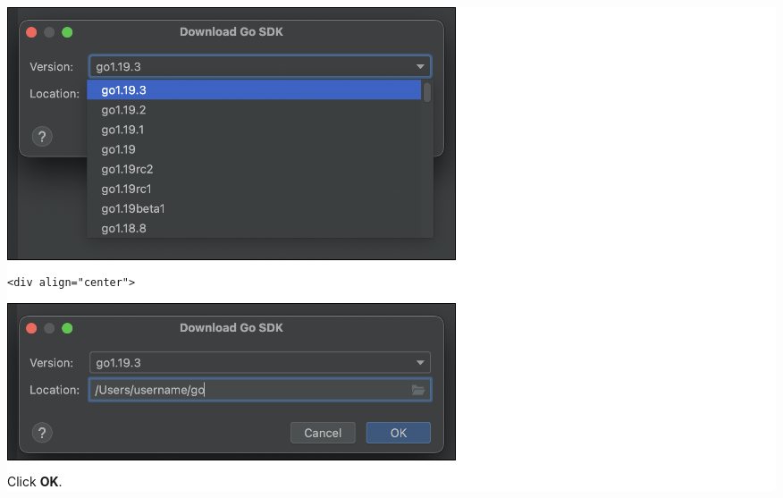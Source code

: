    <img src= "../../imgs/go-sdk-version.png" align="center" width="500" style="border: 1px solid black"/>
   </div>
   <br>


    <div align="center">
   <img src= "../../imgs/go-sdk-location.png" align="center" width="500" style="border: 1px solid black"/>
   </div>
   <br>

Click **OK**.

